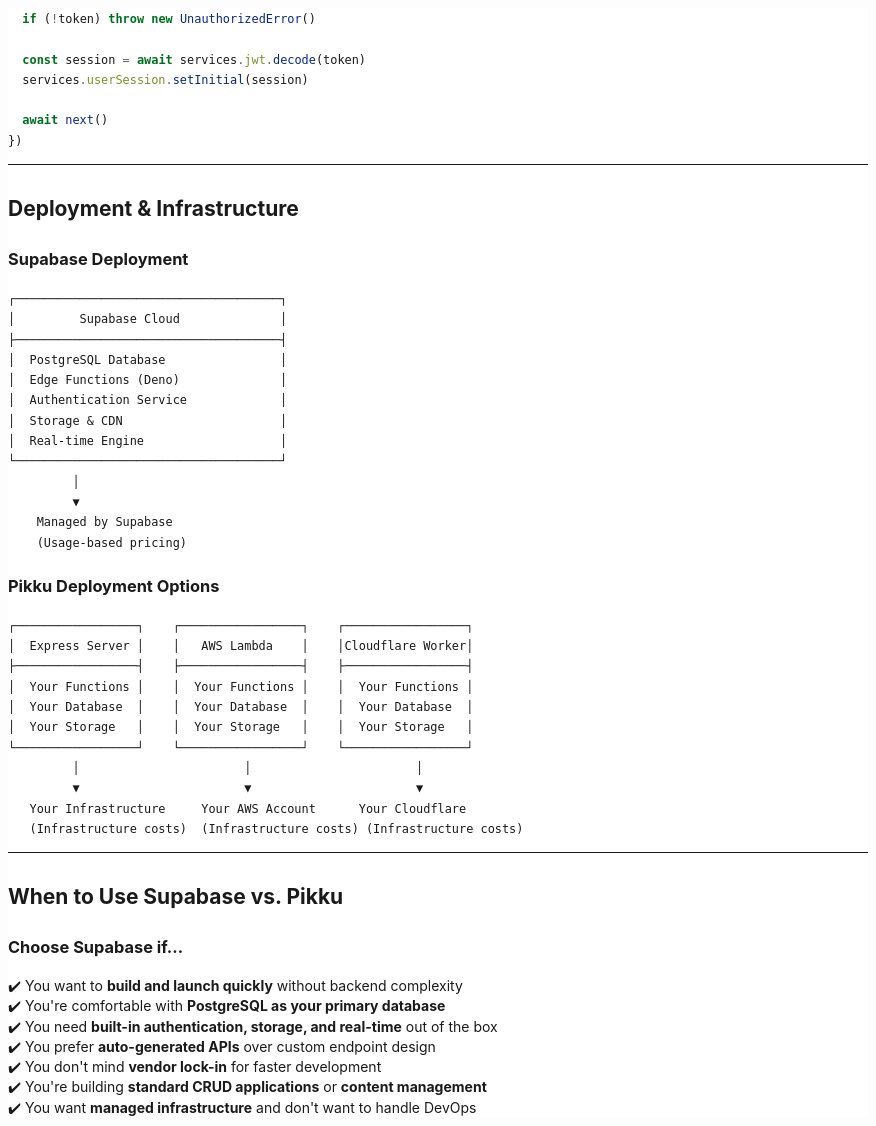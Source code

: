 ```typescript
  if (!token) throw new UnauthorizedError()
  
  const session = await services.jwt.decode(token)
  services.userSession.setInitial(session)
  
  await next()
})
```

---

## **Deployment & Infrastructure**

### **Supabase Deployment**
```
┌─────────────────────────────────────┐
│         Supabase Cloud              │
├─────────────────────────────────────┤
│  PostgreSQL Database                │
│  Edge Functions (Deno)              │
│  Authentication Service             │
│  Storage & CDN                      │
│  Real-time Engine                   │
└─────────────────────────────────────┘
         │
         ▼
    Managed by Supabase
    (Usage-based pricing)
```

### **Pikku Deployment Options**
```
┌─────────────────┐    ┌─────────────────┐    ┌─────────────────┐
│  Express Server │    │   AWS Lambda    │    │Cloudflare Worker│
├─────────────────┤    ├─────────────────┤    ├─────────────────┤
│  Your Functions │    │  Your Functions │    │  Your Functions │
│  Your Database  │    │  Your Database  │    │  Your Database  │
│  Your Storage   │    │  Your Storage   │    │  Your Storage   │
└─────────────────┘    └─────────────────┘    └─────────────────┘
         │                       │                       │
         ▼                       ▼                       ▼
   Your Infrastructure     Your AWS Account      Your Cloudflare
   (Infrastructure costs)  (Infrastructure costs) (Infrastructure costs)
```

---

## **When to Use Supabase vs. Pikku**

### **Choose Supabase if…**
✔️ You want to **build and launch quickly** without backend complexity  
✔️ You're comfortable with **PostgreSQL as your primary database**  
✔️ You need **built-in authentication, storage, and real-time** out of the box  
✔️ You prefer **auto-generated APIs** over custom endpoint design  
✔️ You don't mind **vendor lock-in** for faster development  
✔️ You're building **standard CRUD applications** or **content management**  
✔️ You want **managed infrastructure** and don't want to handle DevOps  
